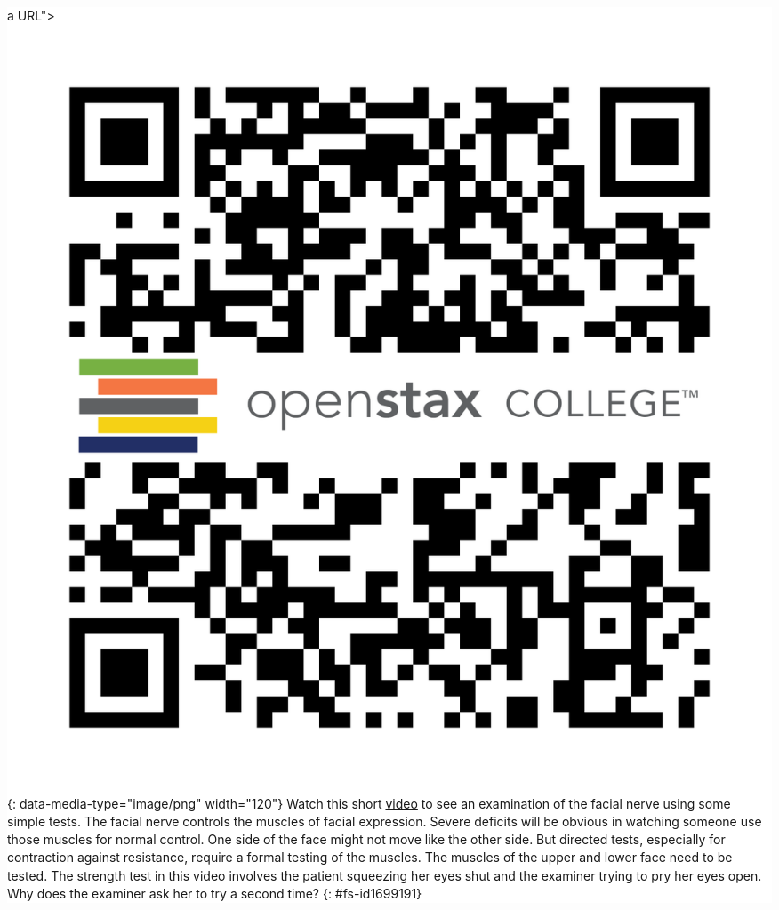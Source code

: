 a URL"> ![QR Code representing a URL](../resources/facialnerve.png){:
data-media-type="image/png" width="120"} </span>
Watch this short [video][1] to see an examination of the facial nerve
using some simple tests. The facial nerve controls the muscles of facial
expression. Severe deficits will be obvious in watching someone use
those muscles for normal control. One side of the face might not move
like the other side. But directed tests, especially for contraction
against resistance, require a formal testing of the muscles. The muscles
of the upper and lower face need to be tested. The strength test in this
video involves the patient squeezing her eyes shut and the examiner
trying to pry her eyes open. Why does the examiner ask her to try a
second time?
{: #fs-id1699191}


[1]: http://openstaxcollege.org/l/facialnerve